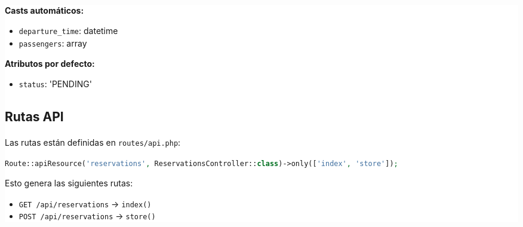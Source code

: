 **Casts automáticos:**
- `departure_time`: datetime
- `passengers`: array

**Atributos por defecto:**
- `status`: 'PENDING'

## Rutas API

Las rutas están definidas en `routes/api.php`:

```php
Route::apiResource('reservations', ReservationsController::class)->only(['index', 'store']);
```

Esto genera las siguientes rutas:
- `GET /api/reservations` → `index()`
- `POST /api/reservations` → `store()`
